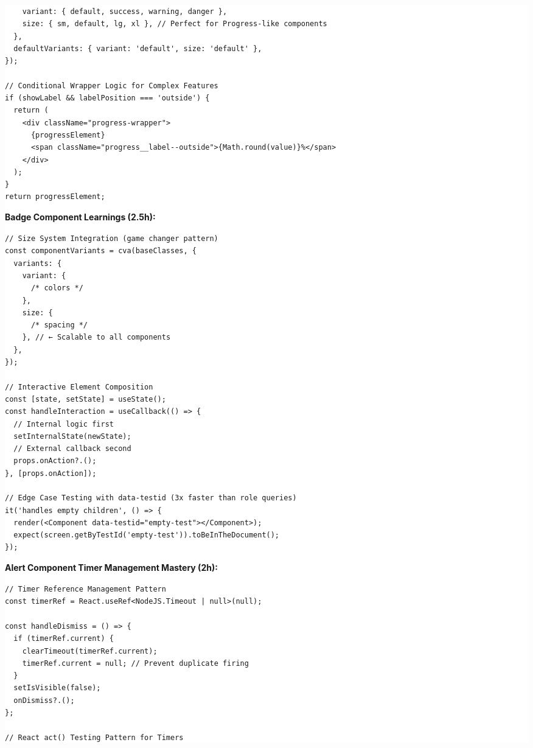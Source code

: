 ```tsx
    variant: { default, success, warning, danger },
    size: { sm, default, lg, xl }, // Perfect for Progress-like components
  },
  defaultVariants: { variant: 'default', size: 'default' },
});

// Conditional Wrapper Logic for Complex Features
if (showLabel && labelPosition === 'outside') {
  return (
    <div className="progress-wrapper">
      {progressElement}
      <span className="progress__label--outside">{Math.round(value)}%</span>
    </div>
  );
}
return progressElement;
```

**Badge Component Learnings (2.5h):**

```tsx
// Size System Integration (game changer pattern)
const componentVariants = cva(baseClasses, {
  variants: {
    variant: {
      /* colors */
    },
    size: {
      /* spacing */
    }, // ← Scalable to all components
  },
});

// Interactive Element Composition
const [state, setState] = useState();
const handleInteraction = useCallback(() => {
  // Internal logic first
  setInternalState(newState);
  // External callback second
  props.onAction?.();
}, [props.onAction]);

// Edge Case Testing with data-testid (3x faster than role queries)
it('handles empty children', () => {
  render(<Component data-testid="empty-test"></Component>);
  expect(screen.getByTestId('empty-test')).toBeInTheDocument();
});
```

**Alert Component Timer Management Mastery (2h):**

```tsx
// Timer Reference Management Pattern
const timerRef = React.useRef<NodeJS.Timeout | null>(null);

const handleDismiss = () => {
  if (timerRef.current) {
    clearTimeout(timerRef.current);
    timerRef.current = null; // Prevent duplicate firing
  }
  setIsVisible(false);
  onDismiss?.();
};

// React act() Testing Pattern for Timers
```